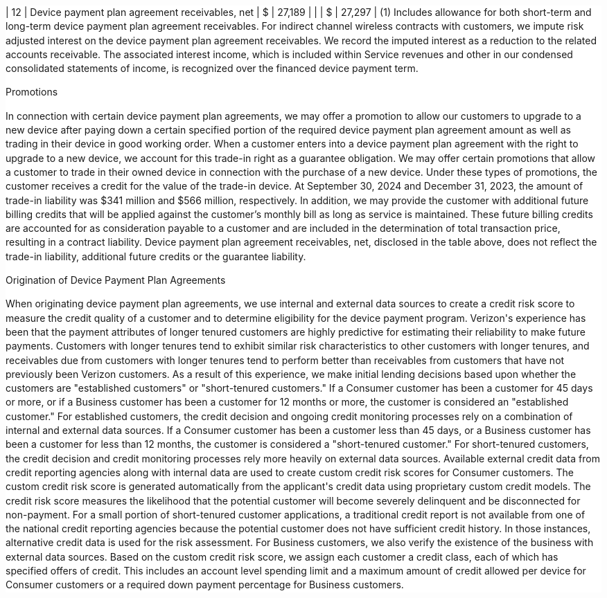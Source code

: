 | 12 | Device payment plan agreement receivables, net               | $                | 27,189 |                 |         | $  | 27,297 |
(1) Includes allowance for both short-term and long-term device payment plan agreement receivables.
For indirect channel wireless contracts with customers, we impute risk adjusted interest on the device payment plan agreement receivables. We record the imputed interest as a reduction to the related accounts receivable. The associated interest income, which is included within Service revenues and other in our condensed consolidated statements of income, is recognized over the financed device payment term.

Promotions

In connection with certain device payment plan agreements, we may offer a promotion to allow our customers to upgrade to a new device after paying down a certain specified portion of the required device payment plan agreement amount as well as trading in their device in good working order. When a customer enters into a device payment plan agreement with the right to upgrade to a new device, we account for this trade-in right as a guarantee obligation. 
We may offer certain promotions that allow a customer to trade in their owned device in connection with the purchase of a new device. Under these types of promotions, the customer receives a credit for the value of the trade-in device. At September 30, 2024 and December 31, 2023, the amount of trade-in liability was $341 million and $566 million, respectively.
In addition, we may provide the customer with additional future billing credits that will be applied against the customer’s monthly bill as long as service is maintained. These future billing credits are accounted for as consideration payable to a customer and are included in the determination of total transaction price, resulting in a contract liability.
Device payment plan agreement receivables, net, disclosed in the table above, does not reflect the trade-in liability, additional future credits or the guarantee liability.

Origination of Device Payment Plan Agreements

When originating device payment plan agreements, we use internal and external data sources to create a credit risk score to measure the credit quality of a customer and to determine eligibility for the device payment program. Verizon's experience has been that the payment attributes of longer tenured customers are highly predictive for estimating their reliability to make future payments. Customers with longer tenures tend to exhibit similar risk characteristics to other customers with longer tenures, and receivables due from customers with longer tenures tend to perform better than receivables from customers that have not previously been Verizon customers. As a result of this experience, we make initial lending decisions based upon whether the customers are "established customers" or "short-tenured customers." If a Consumer customer has been a customer for 45 days or more, or if a Business customer has been a customer for 12 months or more, the customer is considered an "established 
customer." For established customers, the credit decision and ongoing credit monitoring processes rely on a combination of internal and external data sources. If a Consumer customer has been a customer less than 45 days, or a Business customer has been a customer for less than 12 months, the customer is considered a "short-tenured customer." For short-tenured customers, the credit decision and credit monitoring processes rely more heavily on external data sources. 
Available external credit data from credit reporting agencies along with internal data are used to create custom credit risk scores for Consumer customers. The custom credit risk score is generated automatically from the applicant's credit data using proprietary custom credit models. The credit risk score measures the likelihood that the potential customer will become severely delinquent and be disconnected for non-payment. For a small portion of short-tenured customer applications, a traditional credit report is not available from one of the national credit reporting agencies because the potential customer does not have sufficient credit history. In those instances, alternative credit data is used for the risk assessment. For Business customers, we also verify the existence of the business with external data sources.
Based on the custom credit risk score, we assign each customer a credit class, each of which has specified offers of credit. This includes an account level spending limit and a maximum amount of credit allowed per device for Consumer customers or a required down payment percentage for Business customers.
